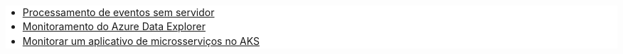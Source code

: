 - [Processamento de eventos sem servidor](https://learn.microsoft.com/pt-br/azure/architecture/reference-architectures/serverless/event-processing)
- [Monitoramento do Azure Data Explorer](https://learn.microsoft.com/pt-br/azure/architecture/solution-ideas/articles/monitor-azure-data-explorer)
- [Monitorar um aplicativo de microsserviços no AKS](https://learn.microsoft.com/pt-br/azure/architecture/microservices/logging-monitoring)